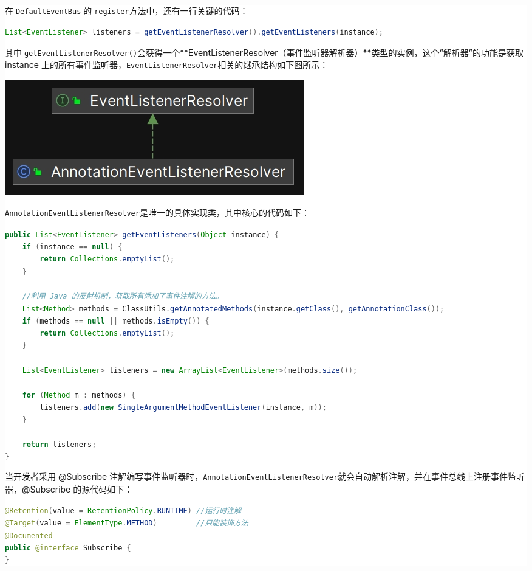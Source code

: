 在 `DefaultEventBus` 的 `register`方法中，还有一行关键的代码：

```java
List<EventListener> listeners = getEventListenerResolver().getEventListeners(instance);
```

其中 `getEventListenerResolver()`会获得一个**EventListenerResolver（事件监听器解析器）**类型的实例，这个“解析器”的功能是获取 instance 上的所有事件监听器，`EventListenerResolver`相关的继承结构如下图所示：

<img src="./imgs/eventbus-9.png"/>

`AnnotationEventListenerResolver`是唯一的具体实现类，其中核心的代码如下：

```java
public List<EventListener> getEventListeners(Object instance) {
    if (instance == null) {
        return Collections.emptyList();
    }

    //利用 Java 的反射机制，获取所有添加了事件注解的方法。
    List<Method> methods = ClassUtils.getAnnotatedMethods(instance.getClass(), getAnnotationClass());
    if (methods == null || methods.isEmpty()) {
        return Collections.emptyList();
    }

    List<EventListener> listeners = new ArrayList<EventListener>(methods.size());

    for (Method m : methods) {
        listeners.add(new SingleArgumentMethodEventListener(instance, m));
    }

    return listeners;
}
```

当开发者采用 @Subscribe 注解编写事件监听器时，`AnnotationEventListenerResolver`就会自动解析注解，并在事件总线上注册事件监听器，@Subscribe 的源代码如下：

```java
@Retention(value = RetentionPolicy.RUNTIME) //运行时注解
@Target(value = ElementType.METHOD)         //只能装饰方法
@Documented
public @interface Subscribe {
}
```
